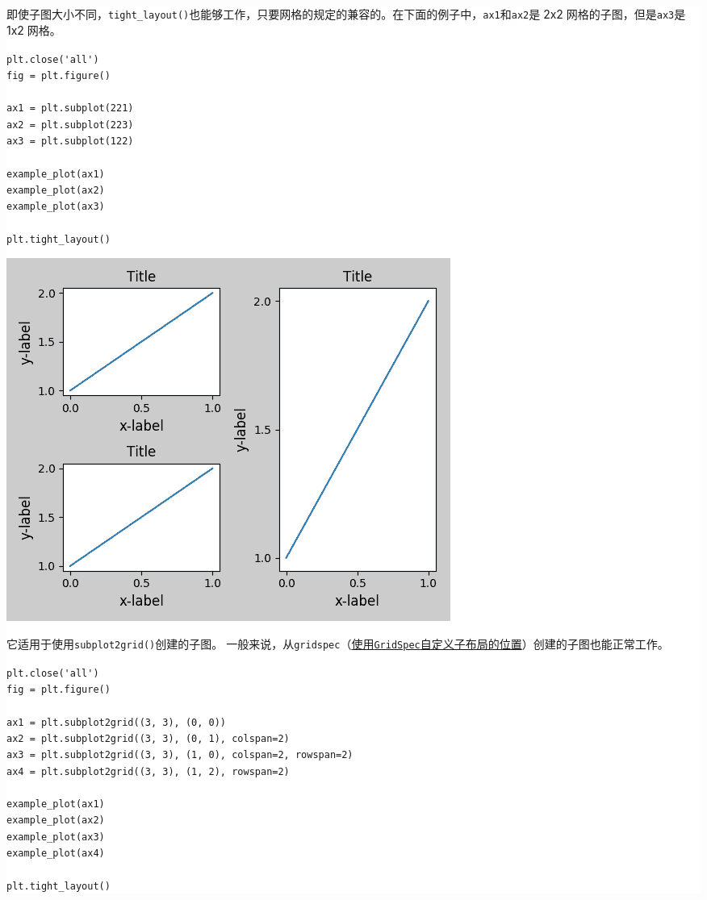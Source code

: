即使子图大小不同，`tight_layout()`也能够工作，只要网格的规定的兼容的。在下面的例子中，`ax1`和`ax2`是 2x2 网格的子图，但是`ax3`是 1x2 网格。

```
plt.close('all')
fig = plt.figure()

ax1 = plt.subplot(221)
ax2 = plt.subplot(223)
ax3 = plt.subplot(122)

example_plot(ax1)
example_plot(ax2)
example_plot(ax3)

plt.tight_layout()
```

![](../img/970dc9c7d6e88a5557f10d114db86bea.png)

它适用于使用`subplot2grid()`创建的子图。 一般来说，从`gridspec`（[使用`GridSpec`自定义子布局的位置](http://matplotlib.org/users/gridspec.html#gridspec-guide)）创建的子图也能正常工作。

```
plt.close('all')
fig = plt.figure()

ax1 = plt.subplot2grid((3, 3), (0, 0))
ax2 = plt.subplot2grid((3, 3), (0, 1), colspan=2)
ax3 = plt.subplot2grid((3, 3), (1, 0), colspan=2, rowspan=2)
ax4 = plt.subplot2grid((3, 3), (1, 2), rowspan=2)

example_plot(ax1)
example_plot(ax2)
example_plot(ax3)
example_plot(ax4)

plt.tight_layout()
```
